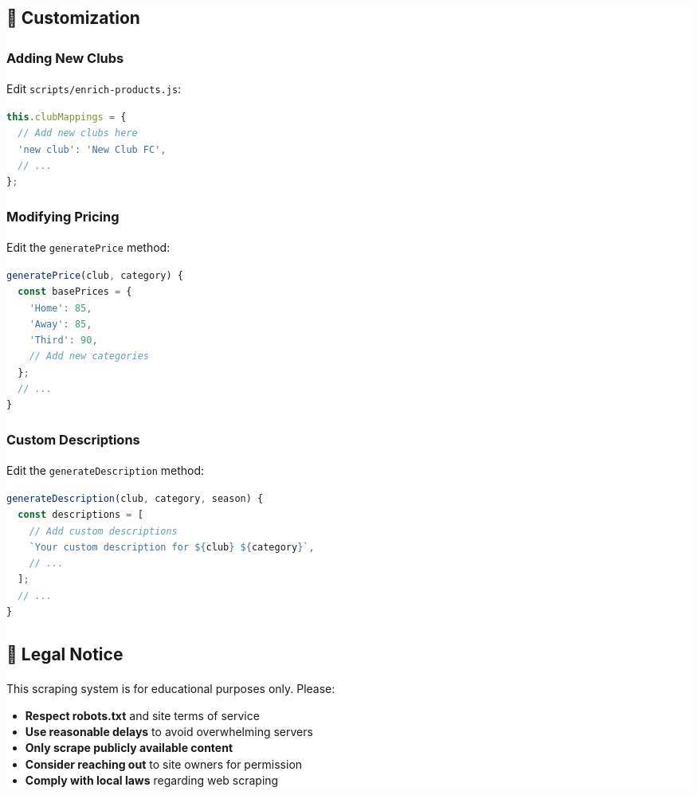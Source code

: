 ## 📝 Customization

### Adding New Clubs

Edit `scripts/enrich-products.js`:

```javascript
this.clubMappings = {
  // Add new clubs here
  'new club': 'New Club FC',
  // ...
};
```

### Modifying Pricing

Edit the `generatePrice` method:

```javascript
generatePrice(club, category) {
  const basePrices = {
    'Home': 85,
    'Away': 85,
    'Third': 90,
    // Add new categories
  };
  // ...
}
```

### Custom Descriptions

Edit the `generateDescription` method:

```javascript
generateDescription(club, category, season) {
  const descriptions = [
    // Add custom descriptions
    `Your custom description for ${club} ${category}`,
    // ...
  ];
  // ...
}
```

## 🚨 Legal Notice

This scraping system is for educational purposes only. Please:

- **Respect robots.txt** and site terms of service
- **Use reasonable delays** to avoid overwhelming servers
- **Only scrape publicly available content**
- **Consider reaching out** to site owners for permission
- **Comply with local laws** regarding web scraping

